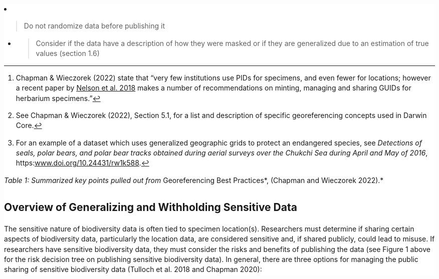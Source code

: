 <li><blockquote>
<p>Do not randomize data before publishing it</p>
</blockquote></li>
</ul></li>
</ul></li>
</ul>
<ul>
<li><blockquote>
<p>Consider if the data have a description of how they were masked or if
they are generalized due to an estimation of true values (section
1.6)</p>
</blockquote></li>
</ul></th>
</tr>
</thead>
<tbody>
</tbody>
</table>
<aside id="footnotes" class="footnotes footnotes-end-of-document"
role="doc-endnotes">
<hr />
<ol>
<li id="fn1"><p>Chapman &amp; Wieczorek (2022) state that “very few
institutions use PIDs for specimens, and even fewer for locations;
however a recent paper by <a
href="https://bsapubs.onlinelibrary.wiley.com/doi/10.1002/aps3.1027"><u>Nelson
et al. 2018</u></a> makes a number of recommendations on minting,
managing and sharing GUIDs for herbarium specimens.”<a href="#fnref1"
class="footnote-back" role="doc-backlink">↩︎</a></p></li>
<li id="fn2"><p>See Chapman &amp; Wieczorek (2022), Section 5.1, for a
list and description of specific georeferencing concepts used in Darwin
Core.<a href="#fnref2" class="footnote-back"
role="doc-backlink">↩︎</a></p></li>
<li id="fn3"><p>For an example of a dataset which uses generalized
geographic grids to protect an endangered species, see <em>Detections of
seals, polar bears, and polar bear tracks obtained during aerial surveys
over the Chukchi Sea during April and May of 2016</em>, https:<a
href="http://www.doi.org/10.24431/rw1k588"><u>www.doi.org/10.24431/rw1k588</u></a>.<a
href="#fnref3" class="footnote-back" role="doc-backlink">↩︎</a></p></li>
</ol>
</aside>

*Table 1: Summarized key points pulled out from* Georeferencing Best
Practices*, (Chapman and Wieczorek 2022).*

## Overview of Generalizing and Withholding Sensitive Data

The sensitive nature of biodiversity data is often tied to specimen
location(s). Researchers must determine if sharing certain aspects of
biodiversity data, particularly the location data, are considered
sensitive and, if shared publicly, could lead to misuse. If researchers
have sensitive biodiversity data, they must consider the risks and
benefits of publishing the data (see Figure 1 above for the risk
decision tree on publishing sensitive biodiversity data). In general,
there are three options for managing the public sharing of sensitive
biodiversity data (Tulloch et al. 2018 and Chapman 2020):
